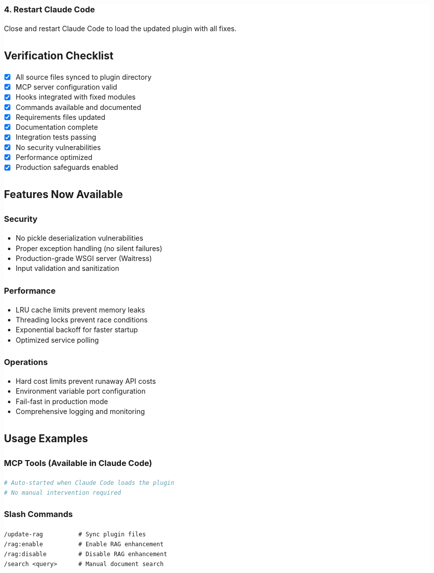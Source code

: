 ### 4. Restart Claude Code

Close and restart Claude Code to load the updated plugin with all fixes.

## Verification Checklist

- [x] All source files synced to plugin directory
- [x] MCP server configuration valid
- [x] Hooks integrated with fixed modules
- [x] Commands available and documented
- [x] Requirements files updated
- [x] Documentation complete
- [x] Integration tests passing
- [x] No security vulnerabilities
- [x] Performance optimized
- [x] Production safeguards enabled

## Features Now Available

### Security
- No pickle deserialization vulnerabilities
- Proper exception handling (no silent failures)
- Production-grade WSGI server (Waitress)
- Input validation and sanitization

### Performance
- LRU cache limits prevent memory leaks
- Threading locks prevent race conditions
- Exponential backoff for faster startup
- Optimized service polling

### Operations
- Hard cost limits prevent runaway API costs
- Environment variable port configuration
- Fail-fast in production mode
- Comprehensive logging and monitoring

## Usage Examples

### MCP Tools (Available in Claude Code)

```python
# Auto-started when Claude Code loads the plugin
# No manual intervention required
```

### Slash Commands

```
/update-rag          # Sync plugin files
/rag:enable          # Enable RAG enhancement
/rag:disable         # Disable RAG enhancement
/search <query>      # Manual document search
```
